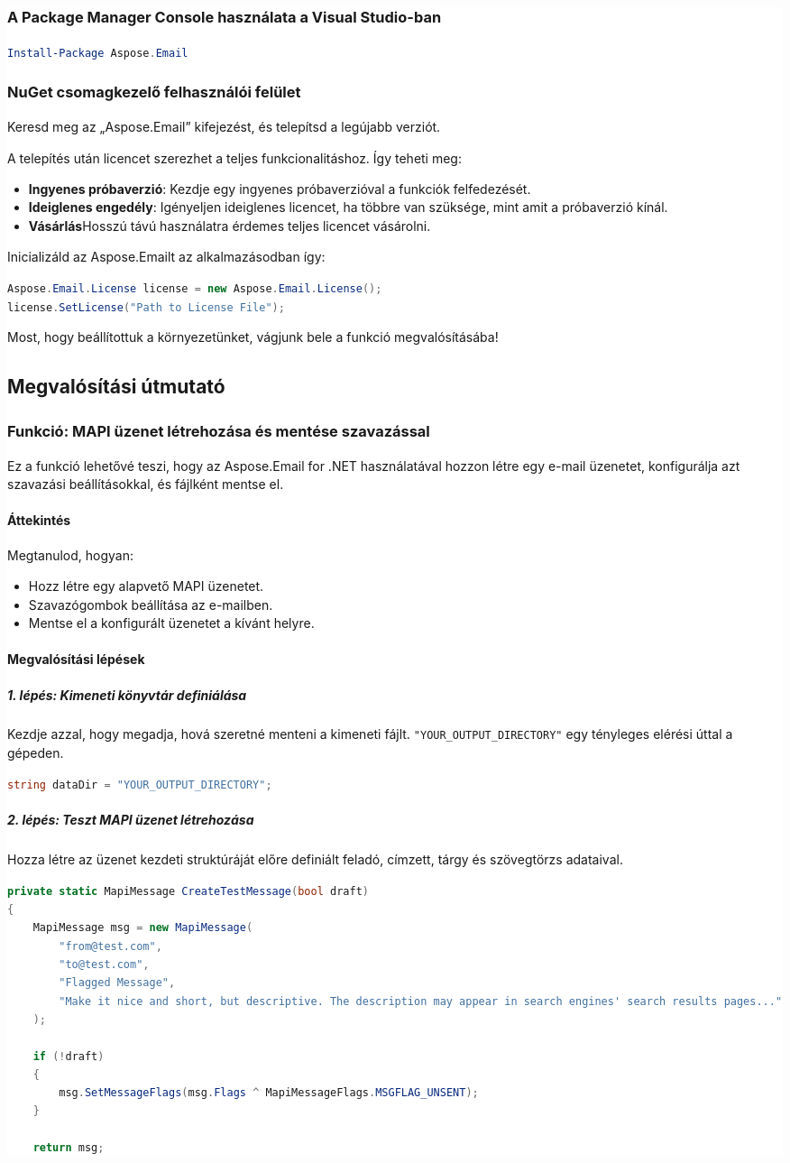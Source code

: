 ### A Package Manager Console használata a Visual Studio-ban
```powershell
Install-Package Aspose.Email
```

### NuGet csomagkezelő felhasználói felület
Keresd meg az „Aspose.Email” kifejezést, és telepítsd a legújabb verziót.

A telepítés után licencet szerezhet a teljes funkcionalitáshoz. Így teheti meg:

- **Ingyenes próbaverzió**: Kezdje egy ingyenes próbaverzióval a funkciók felfedezését.
- **Ideiglenes engedély**: Igényeljen ideiglenes licencet, ha többre van szüksége, mint amit a próbaverzió kínál.
- **Vásárlás**Hosszú távú használatra érdemes teljes licencet vásárolni.

Inicializáld az Aspose.Emailt az alkalmazásodban így:
```csharp
Aspose.Email.License license = new Aspose.Email.License();
license.SetLicense("Path to License File");
```

Most, hogy beállítottuk a környezetünket, vágjunk bele a funkció megvalósításába!

## Megvalósítási útmutató

### Funkció: MAPI üzenet létrehozása és mentése szavazással

Ez a funkció lehetővé teszi, hogy az Aspose.Email for .NET használatával hozzon létre egy e-mail üzenetet, konfigurálja azt szavazási beállításokkal, és fájlként mentse el.

#### Áttekintés
Megtanulod, hogyan:
- Hozz létre egy alapvető MAPI üzenetet.
- Szavazógombok beállítása az e-mailben.
- Mentse el a konfigurált üzenetet a kívánt helyre.

#### Megvalósítási lépések

##### 1. lépés: Kimeneti könyvtár definiálása
Kezdje azzal, hogy megadja, hová szeretné menteni a kimeneti fájlt. `"YOUR_OUTPUT_DIRECTORY"` egy tényleges elérési úttal a gépeden.
```csharp
string dataDir = "YOUR_OUTPUT_DIRECTORY";
```

##### 2. lépés: Teszt MAPI üzenet létrehozása
Hozza létre az üzenet kezdeti struktúráját előre definiált feladó, címzett, tárgy és szövegtörzs adataival.
```csharp
private static MapiMessage CreateTestMessage(bool draft)
{
    MapiMessage msg = new MapiMessage(
        "from@test.com",
        "to@test.com",
        "Flagged Message",
        "Make it nice and short, but descriptive. The description may appear in search engines' search results pages..."
    );

    if (!draft)
    {
        msg.SetMessageFlags(msg.Flags ^ MapiMessageFlags.MSGFLAG_UNSENT);
    }

    return msg;
```